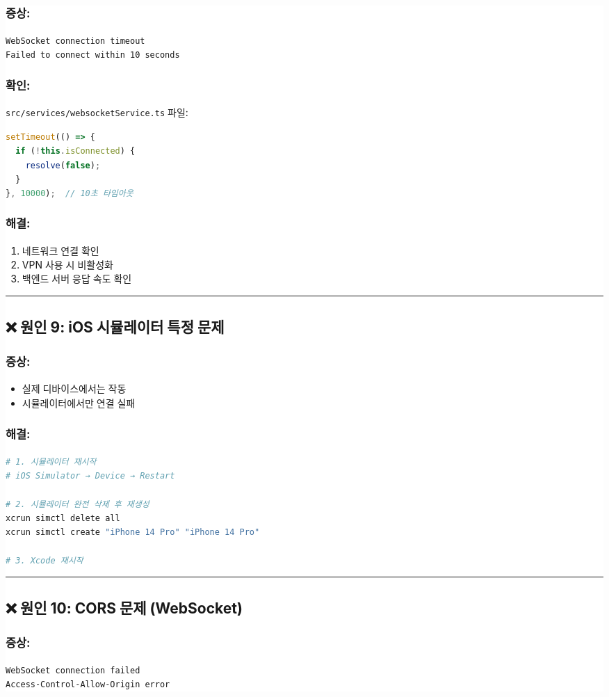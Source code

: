 ### 증상:
```
WebSocket connection timeout
Failed to connect within 10 seconds
```

### 확인:
`src/services/websocketService.ts` 파일:
```typescript
setTimeout(() => {
  if (!this.isConnected) {
    resolve(false);
  }
}, 10000);  // 10초 타임아웃
```

### 해결:
1. 네트워크 연결 확인
2. VPN 사용 시 비활성화
3. 백엔드 서버 응답 속도 확인

---

## ❌ 원인 9: iOS 시뮬레이터 특정 문제

### 증상:
- 실제 디바이스에서는 작동
- 시뮬레이터에서만 연결 실패

### 해결:
```bash
# 1. 시뮬레이터 재시작
# iOS Simulator → Device → Restart

# 2. 시뮬레이터 완전 삭제 후 재생성
xcrun simctl delete all
xcrun simctl create "iPhone 14 Pro" "iPhone 14 Pro"

# 3. Xcode 재시작
```

---

## ❌ 원인 10: CORS 문제 (WebSocket)

### 증상:
```
WebSocket connection failed
Access-Control-Allow-Origin error
```
